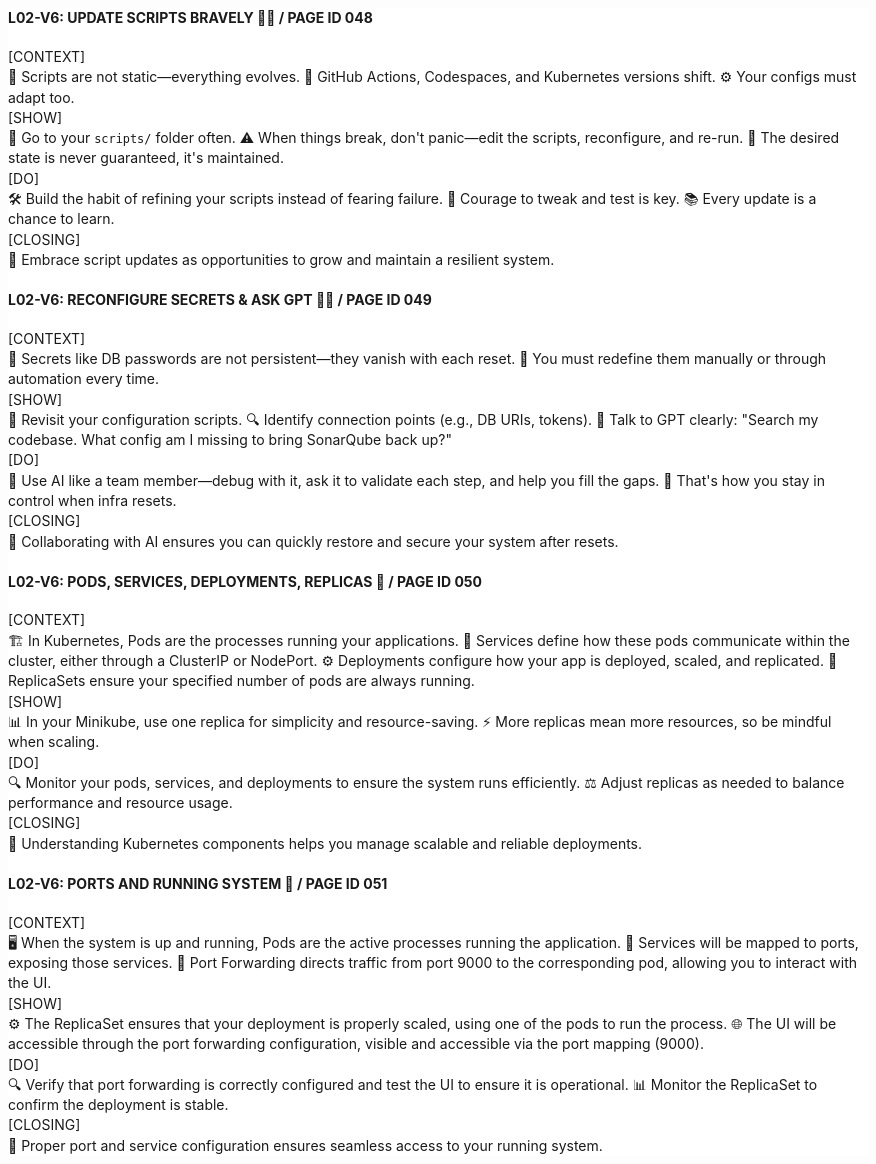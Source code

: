 #### L02-V6: UPDATE SCRIPTS BRAVELY 🔄📜    / PAGE ID 048
[CONTEXT]  
📜 Scripts are not static—everything evolves. 🔄 GitHub Actions, Codespaces, and Kubernetes versions shift. ⚙️ Your configs must adapt too.  
[SHOW]  
📂 Go to your `scripts/` folder often. ⚠️ When things break, don't panic—edit the scripts, reconfigure, and re-run. 🎯 The desired state is never guaranteed, it's maintained.  
[DO]  
🛠️ Build the habit of refining your scripts instead of fearing failure. 💪 Courage to tweak and test is key. 📚 Every update is a chance to learn.  
[CLOSING]  
🌟 Embrace script updates as opportunities to grow and maintain a resilient system.  

#### L02-V6: RECONFIGURE SECRETS & ASK GPT 🔐🤖    / PAGE ID 049
[CONTEXT]  
🔑 Secrets like DB passwords are not persistent—they vanish with each reset. 🔄 You must redefine them manually or through automation every time.  
[SHOW]  
🔄 Revisit your configuration scripts. 🔍 Identify connection points (e.g., DB URIs, tokens). 🤖 Talk to GPT clearly: "Search my codebase. What config am I missing to bring SonarQube back up?"  
[DO]  
🤝 Use AI like a team member—debug with it, ask it to validate each step, and help you fill the gaps. 🔧 That's how you stay in control when infra resets.  
[CLOSING]  
🌟 Collaborating with AI ensures you can quickly restore and secure your system after resets.  

#### L02-V6: PODS, SERVICES, DEPLOYMENTS, REPLICAS 🚀    / PAGE ID 050
[CONTEXT]  
🏗️ In Kubernetes, Pods are the processes running your applications. 🔗 Services define how these pods communicate within the cluster, either through a ClusterIP or NodePort. ⚙️ Deployments configure how your app is deployed, scaled, and replicated. 🔄 ReplicaSets ensure your specified number of pods are always running.  
[SHOW]  
📊 In your Minikube, use one replica for simplicity and resource-saving. ⚡ More replicas mean more resources, so be mindful when scaling.  
[DO]  
🔍 Monitor your pods, services, and deployments to ensure the system runs efficiently. ⚖️ Adjust replicas as needed to balance performance and resource usage.  
[CLOSING]  
🌟 Understanding Kubernetes components helps you manage scalable and reliable deployments.  

#### L02-V6: PORTS AND RUNNING SYSTEM 🚀    / PAGE ID 051
[CONTEXT]  
🖥️ When the system is up and running, Pods are the active processes running the application. 🔌 Services will be mapped to ports, exposing those services. 🔄 Port Forwarding directs traffic from port 9000 to the corresponding pod, allowing you to interact with the UI.  
[SHOW]  
⚙️ The ReplicaSet ensures that your deployment is properly scaled, using one of the pods to run the process. 🌐 The UI will be accessible through the port forwarding configuration, visible and accessible via the port mapping (9000).  
[DO]  
🔍 Verify that port forwarding is correctly configured and test the UI to ensure it is operational. 📊 Monitor the ReplicaSet to confirm the deployment is stable.  
[CLOSING]  
🌟 Proper port and service configuration ensures seamless access to your running system.  
